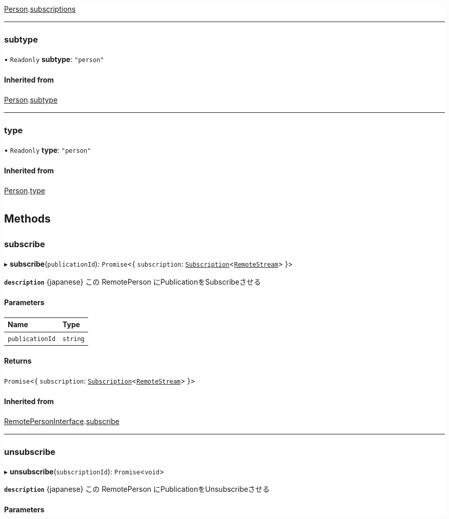 [Person](Person.md).[subscriptions](Person.md#subscriptions)

___

### subtype

• `Readonly` **subtype**: ``"person"``

#### Inherited from

[Person](Person.md).[subtype](Person.md#subtype)

___

### type

• `Readonly` **type**: ``"person"``

#### Inherited from

[Person](Person.md).[type](Person.md#type)

## Methods

### subscribe

▸ **subscribe**(`publicationId`): `Promise`<{ `subscription`: [`Subscription`](Subscription.md)<[`RemoteStream`](../modules.md#remotestream)\>  }\>

**`description`** {japanese} この RemotePerson にPublicationをSubscribeさせる

#### Parameters

| Name | Type |
| :------ | :------ |
| `publicationId` | `string` |

#### Returns

`Promise`<{ `subscription`: [`Subscription`](Subscription.md)<[`RemoteStream`](../modules.md#remotestream)\>  }\>

#### Inherited from

[RemotePersonInterface](RemotePersonInterface.md).[subscribe](RemotePersonInterface.md#subscribe)

___

### unsubscribe

▸ **unsubscribe**(`subscriptionId`): `Promise`<`void`\>

**`description`** {japanese} この RemotePerson にPublicationをUnsubscribeさせる

#### Parameters
